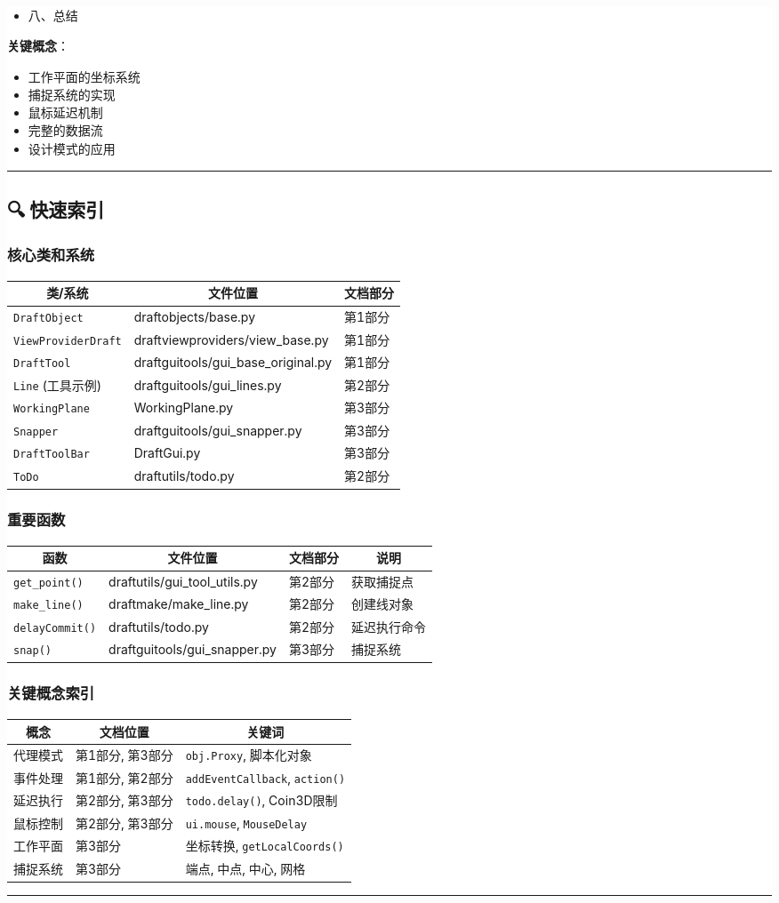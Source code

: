 - 八、总结

**关键概念**：
- 工作平面的坐标系统
- 捕捉系统的实现
- 鼠标延迟机制
- 完整的数据流
- 设计模式的应用

---

## 🔍 快速索引

### 核心类和系统

| 类/系统 | 文件位置 | 文档部分 |
|--------|---------|---------|
| `DraftObject` | draftobjects/base.py | 第1部分 |
| `ViewProviderDraft` | draftviewproviders/view_base.py | 第1部分 |
| `DraftTool` | draftguitools/gui_base_original.py | 第1部分 |
| `Line` (工具示例) | draftguitools/gui_lines.py | 第2部分 |
| `WorkingPlane` | WorkingPlane.py | 第3部分 |
| `Snapper` | draftguitools/gui_snapper.py | 第3部分 |
| `DraftToolBar` | DraftGui.py | 第3部分 |
| `ToDo` | draftutils/todo.py | 第2部分 |

### 重要函数

| 函数 | 文件位置 | 文档部分 | 说明 |
|-----|---------|---------|------|
| `get_point()` | draftutils/gui_tool_utils.py | 第2部分 | 获取捕捉点 |
| `make_line()` | draftmake/make_line.py | 第2部分 | 创建线对象 |
| `delayCommit()` | draftutils/todo.py | 第2部分 | 延迟执行命令 |
| `snap()` | draftguitools/gui_snapper.py | 第3部分 | 捕捉系统 |

### 关键概念索引

| 概念 | 文档位置 | 关键词 |
|-----|---------|--------|
| 代理模式 | 第1部分, 第3部分 | `obj.Proxy`, 脚本化对象 |
| 事件处理 | 第1部分, 第2部分 | `addEventCallback`, `action()` |
| 延迟执行 | 第2部分, 第3部分 | `todo.delay()`, Coin3D限制 |
| 鼠标控制 | 第2部分, 第3部分 | `ui.mouse`, `MouseDelay` |
| 工作平面 | 第3部分 | 坐标转换, `getLocalCoords()` |
| 捕捉系统 | 第3部分 | 端点, 中点, 中心, 网格 |

---